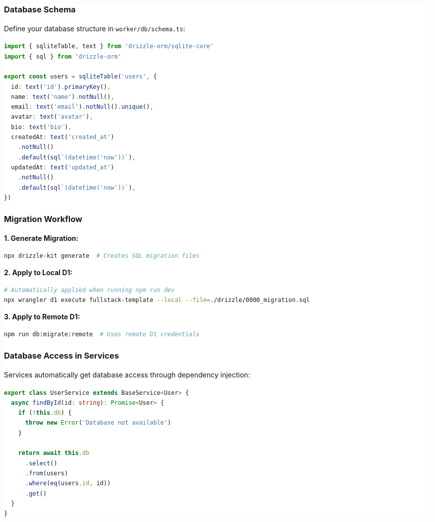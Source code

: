 ### Database Schema

Define your database structure in `worker/db/schema.ts`:

```typescript
import { sqliteTable, text } from 'drizzle-orm/sqlite-core'
import { sql } from 'drizzle-orm'

export const users = sqliteTable('users', {
  id: text('id').primaryKey(),
  name: text('name').notNull(),
  email: text('email').notNull().unique(),
  avatar: text('avatar'),
  bio: text('bio'),
  createdAt: text('created_at')
    .notNull()
    .default(sql`(datetime('now'))`),
  updatedAt: text('updated_at')
    .notNull()
    .default(sql`(datetime('now'))`),
})
```

### Migration Workflow

**1. Generate Migration:**
```bash
npx drizzle-kit generate  # Creates SQL migration files
```

**2. Apply to Local D1:**
```bash
# Automatically applied when running npm run dev
npx wrangler d1 execute fullstack-template --local --file=./drizzle/0000_migration.sql
```

**3. Apply to Remote D1:**
```bash
npm run db:migrate:remote  # Uses remote D1 credentials
```

### Database Access in Services

Services automatically get database access through dependency injection:

```typescript
export class UserService extends BaseService<User> {
  async findById(id: string): Promise<User> {
    if (!this.db) {
      throw new Error('Database not available')
    }

    return await this.db
      .select()
      .from(users)
      .where(eq(users.id, id))
      .get()
  }
}
```
